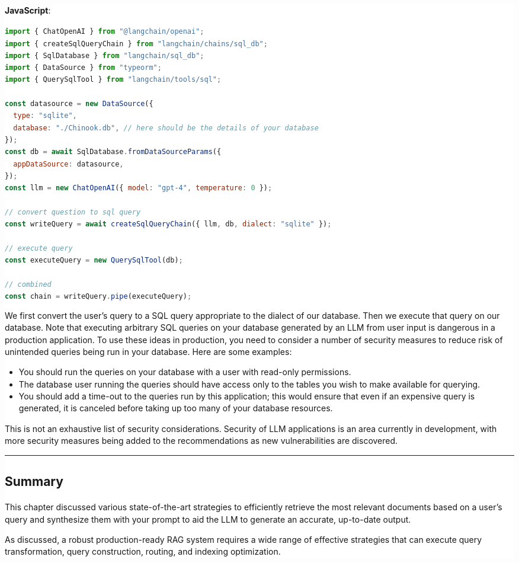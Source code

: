 **JavaScript**:

```javascript
import { ChatOpenAI } from "@langchain/openai";
import { createSqlQueryChain } from "langchain/chains/sql_db";
import { SqlDatabase } from "langchain/sql_db";
import { DataSource } from "typeorm";
import { QuerySqlTool } from "langchain/tools/sql";

const datasource = new DataSource({
  type: "sqlite",
  database: "./Chinook.db", // here should be the details of your database
});
const db = await SqlDatabase.fromDataSourceParams({
  appDataSource: datasource,
});
const llm = new ChatOpenAI({ model: "gpt-4", temperature: 0 });

// convert question to sql query
const writeQuery = await createSqlQueryChain({ llm, db, dialect: "sqlite" });

// execute query
const executeQuery = new QuerySqlTool(db);

// combined
const chain = writeQuery.pipe(executeQuery);
```

We first convert the user’s query to a SQL query appropriate to the dialect of our database. Then we execute that query on our database. Note that executing arbitrary SQL queries on your database generated by an LLM from user input is dangerous in a production application. To use these ideas in production, you need to consider a number of security measures to reduce risk of unintended queries being run in your database. Here are some examples:

- You should run the queries on your database with a user with read-only permissions.
- The database user running the queries should have access only to the tables you wish to make available for querying.
- You should add a time-out to the queries run by this application; this would ensure that even if an expensive query is generated, it is canceled before taking up too many of your database resources.

This is not an exhaustive list of security considerations. Security of LLM applications is an area currently in development, with more security measures being added to the recommendations as new vulnerabilities are discovered.

---

## Summary

This chapter discussed various state-of-the-art strategies to efficiently retrieve the most relevant documents based on a user’s query and synthesize them with your prompt to aid the LLM to generate an accurate, up-to-date output.

As discussed, a robust production-ready RAG system requires a wide range of effective strategies that can execute query transformation, query construction, routing, and indexing optimization.
